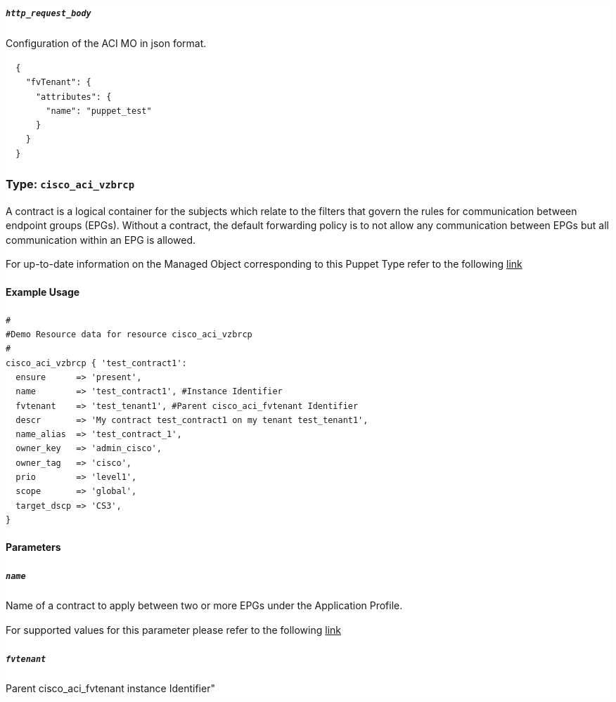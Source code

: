 ##### `http_request_body`
Configuration of the ACI MO in json format.
```puppet
  {
    "fvTenant": {
      "attributes": {
        "name": "puppet_test"
      }
    }
  }
```

### Type: `cisco_aci_vzbrcp`
A contract is a logical container for the subjects which relate to the filters that govern the rules for communication between endpoint groups (EPGs). Without a contract, the default forwarding policy is to not allow any communication between EPGs but all communication within an EPG is allowed.


For up-to-date information on the Managed Object corresponding to this
Puppet Type refer to the following [link](https://pubhub.devnetcloud.com/media/apic-mim-ref-311/docs/MO-vzBrCP.html)

#### Example Usage
```puppet
#
#Demo Resource data for resource cisco_aci_vzbrcp
#
cisco_aci_vzbrcp { 'test_contract1':
  ensure      => 'present',
  name        => 'test_contract1', #Instance Identifier
  fvtenant    => 'test_tenant1', #Parent cisco_aci_fvtenant Identifier
  descr       => 'My contract test_contract1 on my tenant test_tenant1',
  name_alias  => 'test_contract_1',
  owner_key   => 'admin_cisco',
  owner_tag   => 'cisco',
  prio        => 'level1',
  scope       => 'global',
  target_dscp => 'CS3',
}
```

#### Parameters

##### `name`
Name of a contract to apply between two or more EPGs under the Application Profile.


For supported values for this parameter please refer to the following [link](https://pubhub.devnetcloud.com/media/apic-mim-ref-311/docs/MO-vzBrCP.html#name)


##### `fvtenant`
Parent cisco_aci_fvtenant instance Identifier"

